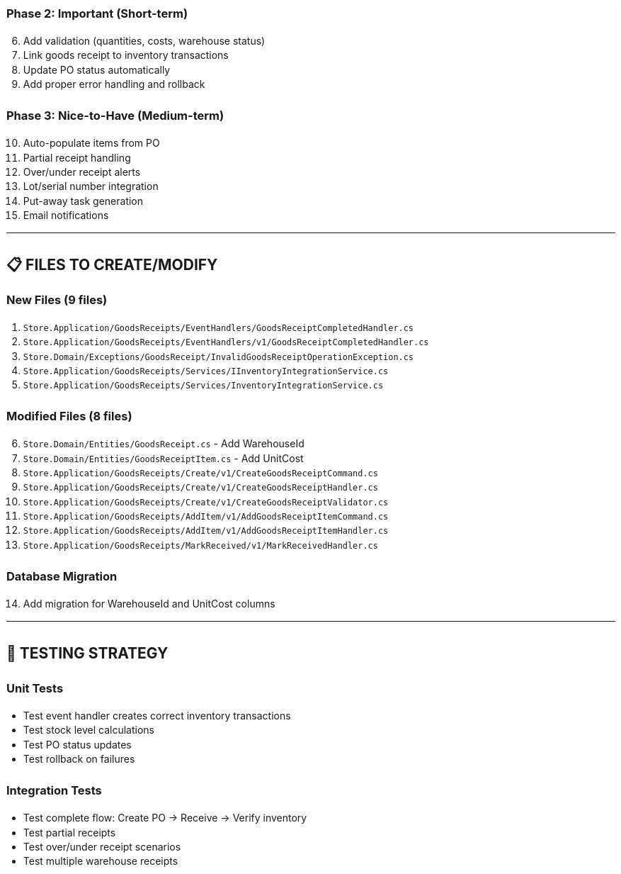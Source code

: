 ### Phase 2: Important (Short-term)
6. Add validation (quantities, costs, warehouse status)
7. Link goods receipt to inventory transactions
8. Update PO status automatically
9. Add proper error handling and rollback

### Phase 3: Nice-to-Have (Medium-term)
10. Auto-populate items from PO
11. Partial receipt handling
12. Over/under receipt alerts
13. Lot/serial number integration
14. Put-away task generation
15. Email notifications

---

## 📋 **FILES TO CREATE/MODIFY**

### New Files (9 files)
1. `Store.Application/GoodsReceipts/EventHandlers/GoodsReceiptCompletedHandler.cs`
2. `Store.Application/GoodsReceipts/EventHandlers/v1/GoodsReceiptCompletedHandler.cs`
3. `Store.Domain/Exceptions/GoodsReceipt/InvalidGoodsReceiptOperationException.cs`
4. `Store.Application/GoodsReceipts/Services/IInventoryIntegrationService.cs`
5. `Store.Application/GoodsReceipts/Services/InventoryIntegrationService.cs`

### Modified Files (8 files)
6. `Store.Domain/Entities/GoodsReceipt.cs` - Add WarehouseId
7. `Store.Domain/Entities/GoodsReceiptItem.cs` - Add UnitCost
8. `Store.Application/GoodsReceipts/Create/v1/CreateGoodsReceiptCommand.cs`
9. `Store.Application/GoodsReceipts/Create/v1/CreateGoodsReceiptHandler.cs`
10. `Store.Application/GoodsReceipts/Create/v1/CreateGoodsReceiptValidator.cs`
11. `Store.Application/GoodsReceipts/AddItem/v1/AddGoodsReceiptItemCommand.cs`
12. `Store.Application/GoodsReceipts/AddItem/v1/AddGoodsReceiptItemHandler.cs`
13. `Store.Application/GoodsReceipts/MarkReceived/v1/MarkReceivedHandler.cs`

### Database Migration
14. Add migration for WarehouseId and UnitCost columns

---

## 🧪 **TESTING STRATEGY**

### Unit Tests
- Test event handler creates correct inventory transactions
- Test stock level calculations
- Test PO status updates
- Test rollback on failures

### Integration Tests
- Test complete flow: Create PO → Receive → Verify inventory
- Test partial receipts
- Test over/under receipt scenarios
- Test multiple warehouse receipts
